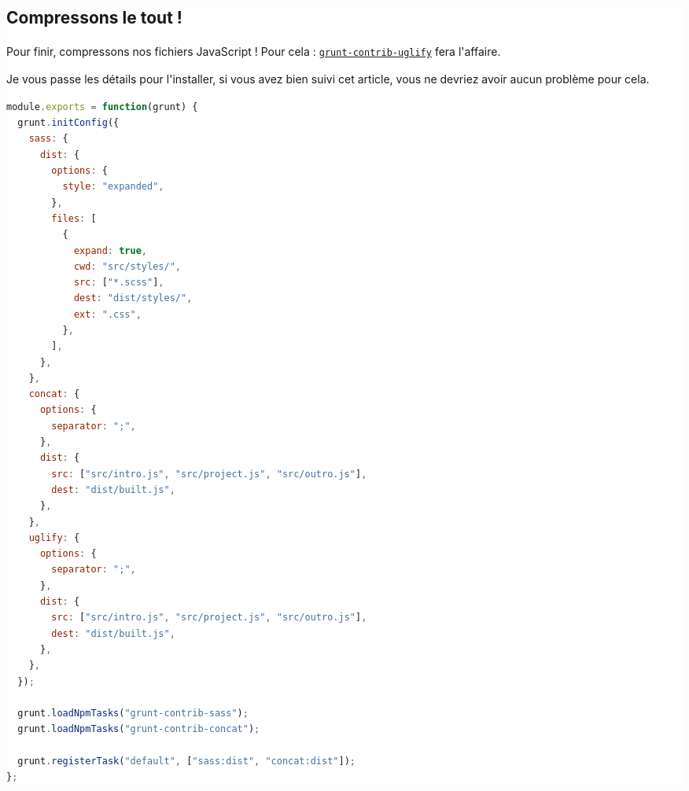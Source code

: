 ## Compressons le tout !

Pour finir, compressons nos fichiers JavaScript ! Pour cela :
[`grunt-contrib-uglify`](https://github.com/gruntjs/grunt-contrib-uglify) fera
l'affaire.

Je vous passe les détails pour l'installer, si vous avez bien suivi cet article,
vous ne devriez avoir aucun problème pour cela.

```javascript
module.exports = function(grunt) {
  grunt.initConfig({
    sass: {
      dist: {
        options: {
          style: "expanded",
        },
        files: [
          {
            expand: true,
            cwd: "src/styles/",
            src: ["*.scss"],
            dest: "dist/styles/",
            ext: ".css",
          },
        ],
      },
    },
    concat: {
      options: {
        separator: ";",
      },
      dist: {
        src: ["src/intro.js", "src/project.js", "src/outro.js"],
        dest: "dist/built.js",
      },
    },
    uglify: {
      options: {
        separator: ";",
      },
      dist: {
        src: ["src/intro.js", "src/project.js", "src/outro.js"],
        dest: "dist/built.js",
      },
    },
  });

  grunt.loadNpmTasks("grunt-contrib-sass");
  grunt.loadNpmTasks("grunt-contrib-concat");

  grunt.registerTask("default", ["sass:dist", "concat:dist"]);
};
```
